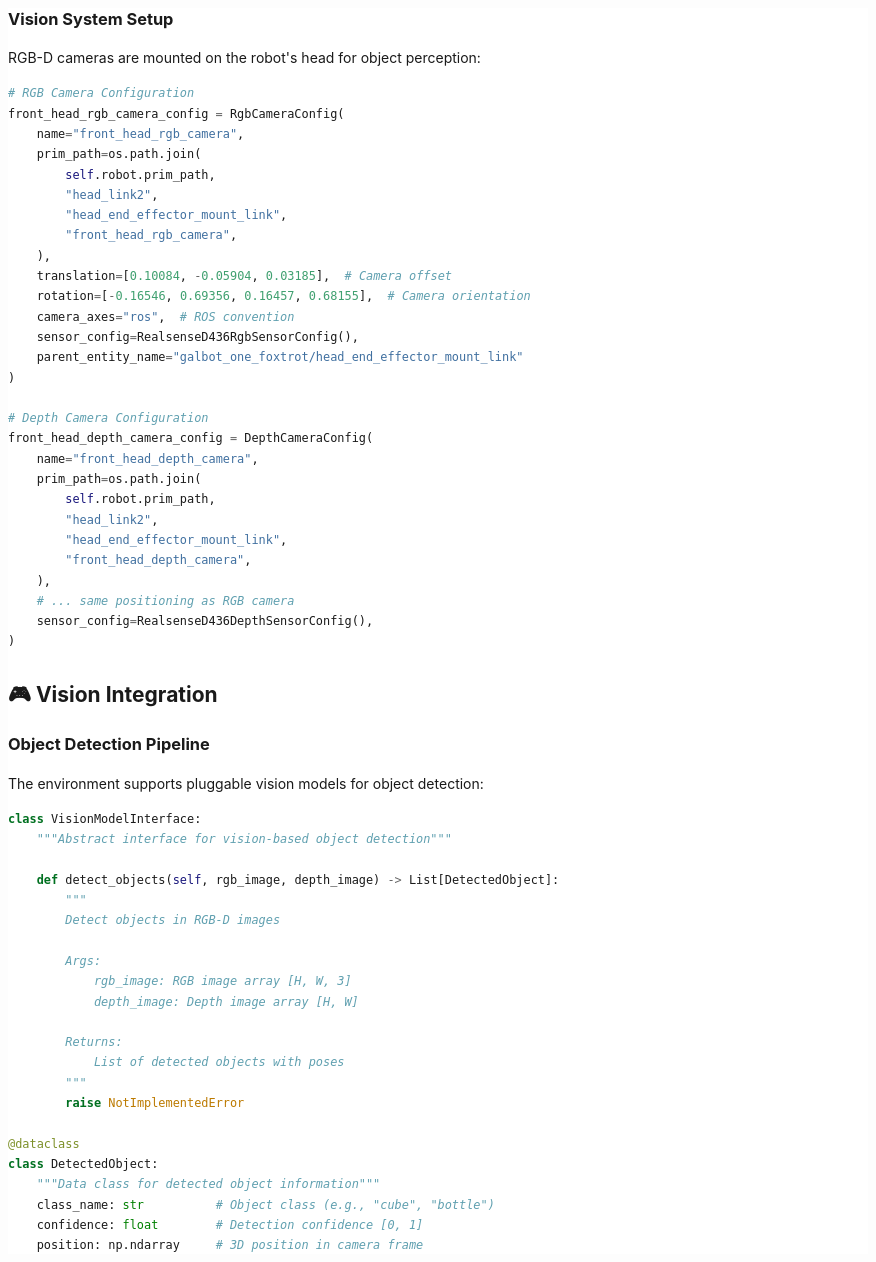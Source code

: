 ### Vision System Setup

RGB-D cameras are mounted on the robot's head for object perception:

```python
# RGB Camera Configuration
front_head_rgb_camera_config = RgbCameraConfig(
    name="front_head_rgb_camera",
    prim_path=os.path.join(
        self.robot.prim_path,
        "head_link2",
        "head_end_effector_mount_link", 
        "front_head_rgb_camera",
    ),
    translation=[0.10084, -0.05904, 0.03185],  # Camera offset
    rotation=[-0.16546, 0.69356, 0.16457, 0.68155],  # Camera orientation
    camera_axes="ros",  # ROS convention
    sensor_config=RealsenseD436RgbSensorConfig(),
    parent_entity_name="galbot_one_foxtrot/head_end_effector_mount_link"
)

# Depth Camera Configuration
front_head_depth_camera_config = DepthCameraConfig(
    name="front_head_depth_camera",
    prim_path=os.path.join(
        self.robot.prim_path,
        "head_link2", 
        "head_end_effector_mount_link",
        "front_head_depth_camera",
    ),
    # ... same positioning as RGB camera
    sensor_config=RealsenseD436DepthSensorConfig(),
)
```

## 🎮 Vision Integration

### Object Detection Pipeline

The environment supports pluggable vision models for object detection:

```python
class VisionModelInterface:
    """Abstract interface for vision-based object detection"""
    
    def detect_objects(self, rgb_image, depth_image) -> List[DetectedObject]:
        """
        Detect objects in RGB-D images
        
        Args:
            rgb_image: RGB image array [H, W, 3]
            depth_image: Depth image array [H, W]
            
        Returns:
            List of detected objects with poses
        """
        raise NotImplementedError

@dataclass 
class DetectedObject:
    """Data class for detected object information"""
    class_name: str          # Object class (e.g., "cube", "bottle")
    confidence: float        # Detection confidence [0, 1]
    position: np.ndarray     # 3D position in camera frame
```